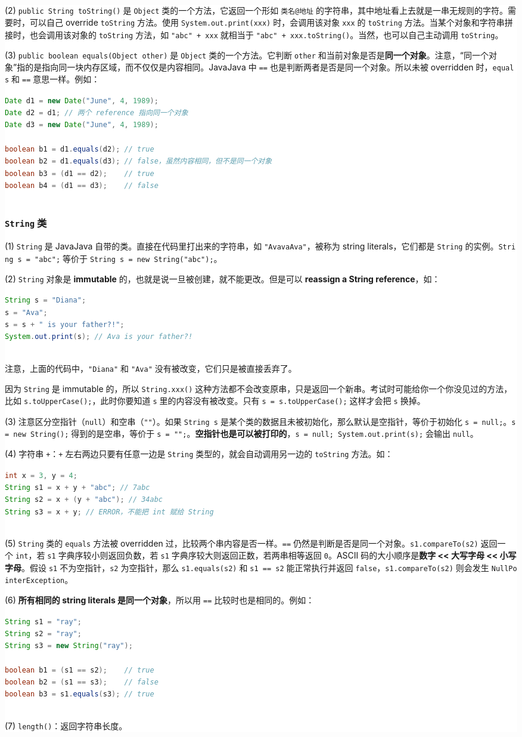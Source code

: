 (2) `public String toString()` 是 `Object` 类的一个方法，它返回一个形如 `类名@地址` 的字符串，其中地址看上去就是一串无规则的字符。需要时，可以自己 override `toString` 方法。使用 `System.out.print(xxx)` 时，会调用该对象 `xxx` 的 `toString` 方法。当某个对象和字符串拼接时，也会调用该对象的 `toString` 方法，如 `"abc" + xxx` 就相当于 `"abc" + xxx.toString()`。当然，也可以自己主动调用 `toString`。  
  
(3) `public boolean equals(Object other)` 是 `Object` 类的一个方法。它判断 `other` 和当前对象是否是**同一个对象**。注意，“同一个对象”指的是指向同一块内存区域，而不仅仅是内容相同。JavaJava 中 `==` 也是判断两者是否是同一个对象。所以未被 overridden 时，`equals` 和 `==` 意思一样。例如：  
  
```java  
Date d1 = new Date("June", 4, 1989);  
Date d2 = d1; // 两个 reference 指向同一个对象  
Date d3 = new Date("June", 4, 1989);  
  
boolean b1 = d1.equals(d2); // true  
boolean b2 = d1.equals(d3); // false，虽然内容相同，但不是同一个对象  
boolean b3 = (d1 == d2);    // true  
boolean b4 = (d1 == d3);    // false  
  
```  
### `String` 类  
(1) `String` 是 JavaJava​ 自带的类。直接在代码里打出来的字符串，如 `"AvavaAva"`，被称为 string literals，它们都是 `String` 的实例。`String s = "abc";` 等价于 `String s = new String("abc");`。  
  
(2) `String` 对象是 **immutable** 的，也就是说一旦被创建，就不能更改。但是可以 **reassign a ****String**** reference**，如：  
  
```java  
String s = "Diana";  
s = "Ava";  
s = s + " is your father?!";  
System.out.print(s); // Ava is your father?!  
  
```  
注意，上面的代码中，`"Diana"` 和 `"Ava"` 没有被改变，它们只是被直接丢弃了。  
  
因为 `String` 是 immutable 的，所以 `String.xxx()` 这种方法都不会改变原串，只是返回一个新串。考试时可能给你一个你没见过的方法，比如 `s.toUpperCase();`，此时你要知道 `s` 里的内容没有被改变。只有 `s = s.toUpperCase();` 这样才会把 `s` 换掉。  
  
(3) 注意区分空指针（`null`）和空串（`""`）。如果 `String s` 是某个类的数据且未被初始化，那么默认是空指针，等价于初始化 `s = null;`。`s = new String();` 得到的是空串，等价于 `s = "";`。**空指针也是可以被打印的**，`s = null; System.out.print(s);` 会输出 `null`。  
  
(4) 字符串 `+`：`+` 左右两边只要有任意一边是 `String` 类型的，就会自动调用另一边的 `toString` 方法。如：  
  
```java  
int x = 3, y = 4;  
String s1 = x + y + "abc"; // 7abc  
String s2 = x + (y + "abc"); // 34abc  
String s3 = x + y; // ERROR，不能把 int 赋给 String  
  
```  
(5) `String` 类的 `equals` 方法被 overridden 过，比较两个串内容是否一样。`==` 仍然是判断是否是同一个对象。`s1.compareTo(s2)` 返回一个 `int`，若 `s1` 字典序较小则返回负数，若 `s1` 字典序较大则返回正数，若两串相等返回 `0`。ASCII 码的大小顺序是**数字 << 大写字母 <<​ 小写字母**。假设 `s1` 不为空指针，`s2` 为空指针，那么 `s1.equals(s2)` 和 `s1 == s2` 能正常执行并返回 `false`，`s1.compareTo(s2)` 则会发生 `NullPointerException`。  
  
(6) **所有相同的 string literals 是同一个对象**，所以用 `==` 比较时也是相同的。例如：  
  
```java  
String s1 = "ray";  
String s2 = "ray";  
String s3 = new String("ray");  
  
boolean b1 = (s1 == s2);    // true  
boolean b2 = (s1 == s3);    // false  
boolean b3 = s1.equals(s3); // true  
  
```  
(7) `length()`：返回字符串长度。  
  